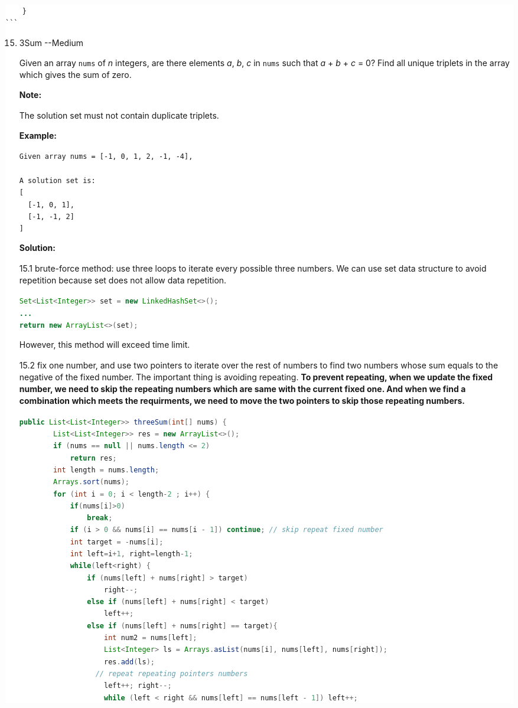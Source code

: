         }
    ```

15. 3Sum   --Medium

    Given an array `nums` of *n* integers, are there elements *a*, *b*, *c* in `nums` such that *a* + *b* + *c* = 0? Find all unique triplets in the array which gives the sum of zero.

    **Note:**

    The solution set must not contain duplicate triplets.

    **Example:**

    ```
    Given array nums = [-1, 0, 1, 2, -1, -4],
    
    A solution set is:
    [
      [-1, 0, 1],
      [-1, -1, 2]
    ]
    ```

    **Solution:**

    15.1 brute-force method: use three loops to iterate every possible three numbers. We can use set data structure to avoid repetition because set does not allow data repetition. 

    ```java
    Set<List<Integer>> set = new LinkedHashSet<>();
    ...
    return new ArrayList<>(set);
    ```

    However, this method will exceed time limit.

    

    15.2 fix one number, and use two pointers to iterate over the rest of numbers to find two numbers whose sum equals to the negative of the fixed number. The important thing is avoiding repeating. **To prevent repeating, when we update the fixed number, we need to skip the repeating numbers which are same with the current fixed one. And when we find a combination which meets the requirments, we need to move the two pointers to skip those repeating numbers.**

    ```java
    public List<List<Integer>> threeSum(int[] nums) {
            List<List<Integer>> res = new ArrayList<>();
            if (nums == null || nums.length <= 2)
                return res;
            int length = nums.length;
            Arrays.sort(nums);
            for (int i = 0; i < length-2 ; i++) {
                if(nums[i]>0)
                    break;
                if (i > 0 && nums[i] == nums[i - 1]) continue; // skip repeat fixed number
                int target = -nums[i];
                int left=i+1, right=length-1;
                while(left<right) {
                    if (nums[left] + nums[right] > target)
                        right--;
                    else if (nums[left] + nums[right] < target)
                        left++;
                    else if (nums[left] + nums[right] == target){
                        int num2 = nums[left];
                        List<Integer> ls = Arrays.asList(nums[i], nums[left], nums[right]);
                        res.add(ls);
                      // repeat repeating pointers numbers
                        left++; right--; 
                        while (left < right && nums[left] == nums[left - 1]) left++;
